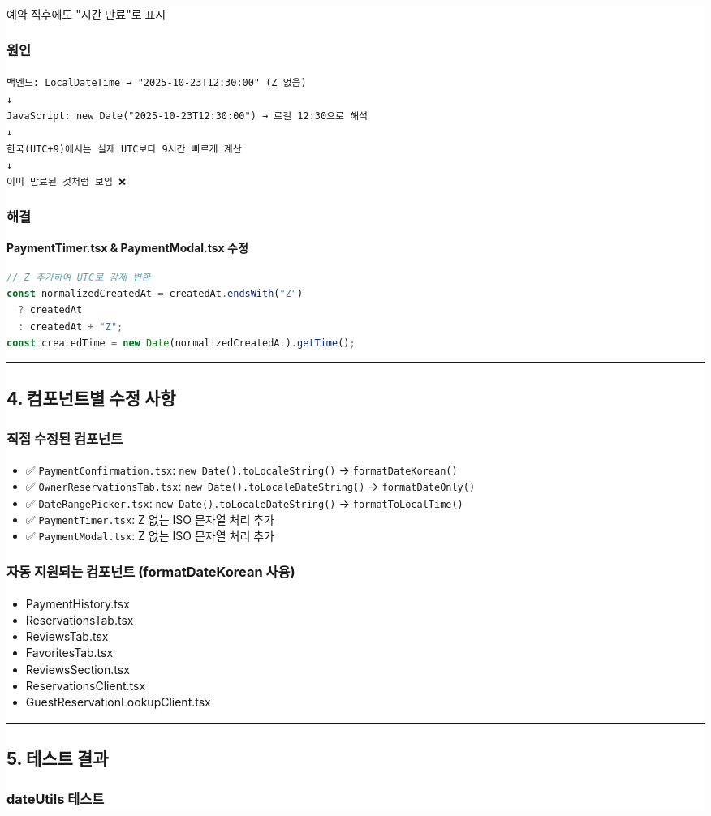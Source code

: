 예약 직후에도 "시간 만료"로 표시

### 원인

```
백엔드: LocalDateTime → "2025-10-23T12:30:00" (Z 없음)
↓
JavaScript: new Date("2025-10-23T12:30:00") → 로컬 12:30으로 해석
↓
한국(UTC+9)에서는 실제 UTC보다 9시간 빠르게 계산
↓
이미 만료된 것처럼 보임 ❌
```

### 해결

**PaymentTimer.tsx & PaymentModal.tsx 수정**

```typescript
// Z 추가하여 UTC로 강제 변환
const normalizedCreatedAt = createdAt.endsWith("Z")
  ? createdAt
  : createdAt + "Z";
const createdTime = new Date(normalizedCreatedAt).getTime();
```

---

## 4. 컴포넌트별 수정 사항

### 직접 수정된 컴포넌트

- ✅ `PaymentConfirmation.tsx`: `new Date().toLocaleString()` → `formatDateKorean()`
- ✅ `OwnerReservationsTab.tsx`: `new Date().toLocaleDateString()` → `formatDateOnly()`
- ✅ `DateRangePicker.tsx`: `new Date().toLocaleDateString()` → `formatToLocalTime()`
- ✅ `PaymentTimer.tsx`: Z 없는 ISO 문자열 처리 추가
- ✅ `PaymentModal.tsx`: Z 없는 ISO 문자열 처리 추가

### 자동 지원되는 컴포넌트 (formatDateKorean 사용)

- PaymentHistory.tsx
- ReservationsTab.tsx
- ReviewsTab.tsx
- FavoritesTab.tsx
- ReviewsSection.tsx
- ReservationsClient.tsx
- GuestReservationLookupClient.tsx

---

## 5. 테스트 결과

### dateUtils 테스트
